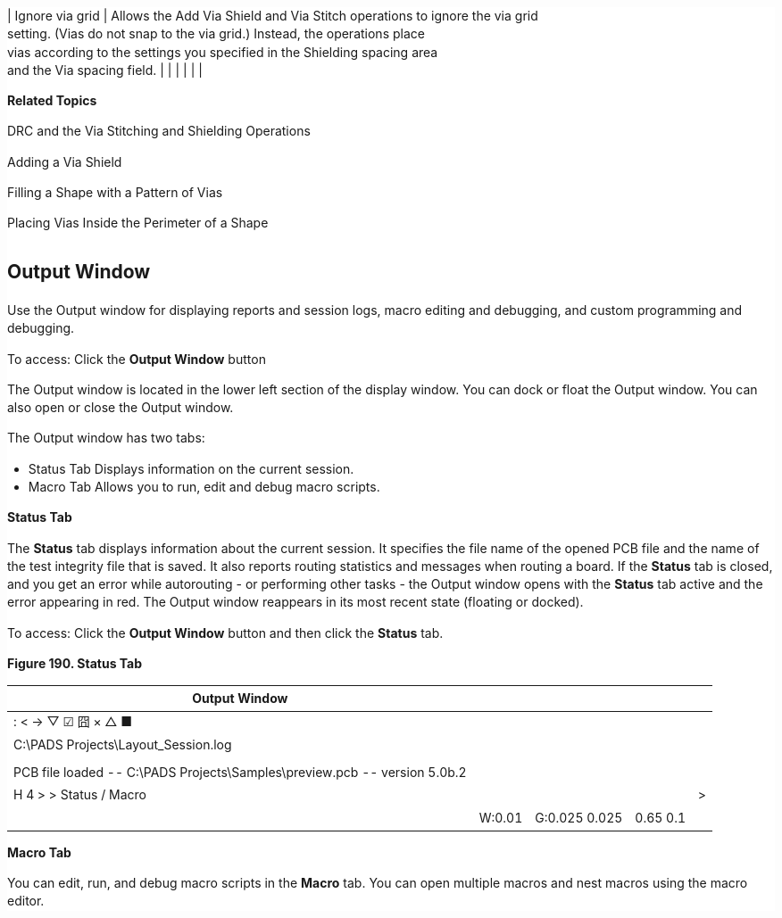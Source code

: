 | Ignore via grid                                                             | Allows the Add Via Shield and Via Stitch operations to ignore the via grid<br>setting. (Vias do not snap to the via grid.) Instead, the operations place<br>vias according to the settings you specified in the Shielding spacing area<br>and the Via spacing field.                                                                        |  |  |  |  |  |

**Related Topics**

DRC and the Via Stitching and Shielding Operations

Adding a Via Shield

Filling a Shape with a Pattern of Vias

Placing Vias Inside the Perimeter of a Shape

## Output Window
Use the Output window for displaying reports and session logs, macro editing and debugging, and custom programming and debugging.

To access: Click the **Output Window** button

The Output window is located in the lower left section of the display window. You can dock or float the Output window. You can also open or close the Output window.

The Output window has two tabs:

- Status Tab Displays information on the current session.
- Macro Tab Allows you to run, edit and debug macro scripts.

**Status Tab**

The **Status** tab displays information about the current session. It specifies the file name of the opened PCB file and the name of the test integrity file that is saved. It also reports routing statistics and messages when routing a board. If the **Status** tab is closed, and you get an error while autorouting - or performing other tasks - the Output window opens with the **Status** tab active and the error appearing in red. The Output window reappears in its most recent state (floating or docked).

To access: Click the **Output Window** button and then click the **Status** tab.

**Figure 190. Status Tab**

| Output Window                                                             |        |               |          |   |
|---------------------------------------------------------------------------|--------|---------------|----------|---|
| : < → ▽ ☑ 囧 ×   △   ■                                                     |        |               |          |   |
| C:\PADS Projects\Layout_Session.log                                       |        |               |          |   |
|                                                                           |        |               |          |   |
| PCB file loaded -- C:\PADS Projects\Samples\preview.pcb -- version 5.0b.2 |        |               |          |   |
| H 4 > > Status / Macro                                                    |        |               |          | > |
|                                                                           | W:0.01 | G:0.025 0.025 | 0.65 0.1 |   |

**Macro Tab**

You can edit, run, and debug macro scripts in the **Macro** tab. You can open multiple macros and nest macros using the macro editor.
